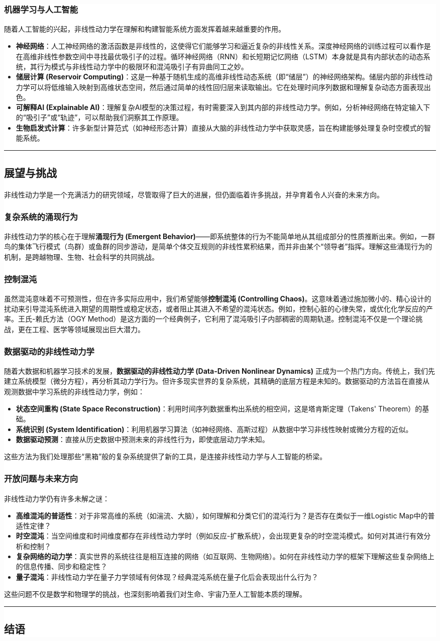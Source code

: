 ### 机器学习与人工智能

随着人工智能的兴起，非线性动力学在理解和构建智能系统方面发挥着越来越重要的作用。

*   **神经网络**：人工神经网络的激活函数是非线性的，这使得它们能够学习和逼近复杂的非线性关系。深度神经网络的训练过程可以看作是在高维非线性参数空间中寻找最优吸引子的过程。循环神经网络（RNN）和长短期记忆网络（LSTM）本身就是具有内部状态的动态系统，其行为模式与非线性动力学中的极限环和混沌吸引子有异曲同工之妙。
*   **储层计算 (Reservoir Computing)**：这是一种基于随机生成的高维非线性动态系统（即“储层”）的神经网络架构。储层内部的非线性动力学可以将低维输入映射到高维状态空间，然后通过简单的线性回归层来读取输出。它在处理时间序列数据和理解复杂动态方面表现出色。
*   **可解释AI (Explainable AI)**：理解复杂AI模型的决策过程，有时需要深入到其内部的非线性动力学。例如，分析神经网络在特定输入下的“吸引子”或“轨迹”，可以帮助我们洞察其工作原理。
*   **生物启发式计算**：许多新型计算范式（如神经形态计算）直接从大脑的非线性动力学中获取灵感，旨在构建能够处理复杂时空模式的智能系统。

---

## 展望与挑战

非线性动力学是一个充满活力的研究领域，尽管取得了巨大的进展，但仍面临着许多挑战，并孕育着令人兴奋的未来方向。

### 复杂系统的涌现行为

非线性动力学的核心在于理解**涌现行为 (Emergent Behavior)**——即系统整体的行为不能简单地从其组成部分的性质推断出来。例如，一群鸟的集体飞行模式（鸟群）或鱼群的同步游动，是简单个体交互规则的非线性累积结果，而并非由某个“领导者”指挥。理解这些涌现行为的机制，是跨越物理、生物、社会科学的共同挑战。

### 控制混沌

虽然混沌意味着不可预测性，但在许多实际应用中，我们希望能够**控制混沌 (Controlling Chaos)**。这意味着通过施加微小的、精心设计的扰动来引导混沌系统进入期望的周期性或稳定状态，或者阻止其进入不希望的混沌状态。例如，控制心脏的心律失常，或优化化学反应的产率。王氏-赖氏方法（OGY Method）是这方面的一个经典例子，它利用了混沌吸引子内部稠密的周期轨道。控制混沌不仅是一个理论挑战，更在工程、医学等领域展现出巨大潜力。

### 数据驱动的非线性动力学

随着大数据和机器学习技术的发展，**数据驱动的非线性动力学 (Data-Driven Nonlinear Dynamics)** 正成为一个热门方向。传统上，我们先建立系统模型（微分方程），再分析其动力学行为。但许多现实世界的复杂系统，其精确的底层方程是未知的。数据驱动的方法旨在直接从观测数据中学习系统的非线性动力学，例如：

*   **状态空间重构 (State Space Reconstruction)**：利用时间序列数据重构出系统的相空间，这是塔肯斯定理（Takens' Theorem）的基础。
*   **系统识别 (System Identification)**：利用机器学习算法（如神经网络、高斯过程）从数据中学习非线性映射或微分方程的近似。
*   **数据驱动预测**：直接从历史数据中预测未来的非线性行为，即使底层动力学未知。

这些方法为我们处理那些“黑箱”般的复杂系统提供了新的工具，是连接非线性动力学与人工智能的桥梁。

### 开放问题与未来方向

非线性动力学仍有许多未解之谜：

*   **高维混沌的普适性**：对于非常高维的系统（如湍流、大脑），如何理解和分类它们的混沌行为？是否存在类似于一维Logistic Map中的普适性定律？
*   **时空混沌**：当空间维度和时间维度都存在非线性动力学时（例如反应-扩散系统），会出现更复杂的时空混沌模式。如何对其进行有效分析和控制？
*   **复杂网络的动力学**：真实世界的系统往往是相互连接的网络（如互联网、生物网络）。如何在非线性动力学的框架下理解这些复杂网络上的信息传播、同步和稳定性？
*   **量子混沌**：非线性动力学在量子力学领域有何体现？经典混沌系统在量子化后会表现出什么行为？

这些问题不仅是数学和物理学的挑战，也深刻影响着我们对生命、宇宙乃至人工智能本质的理解。

---

## 结语
